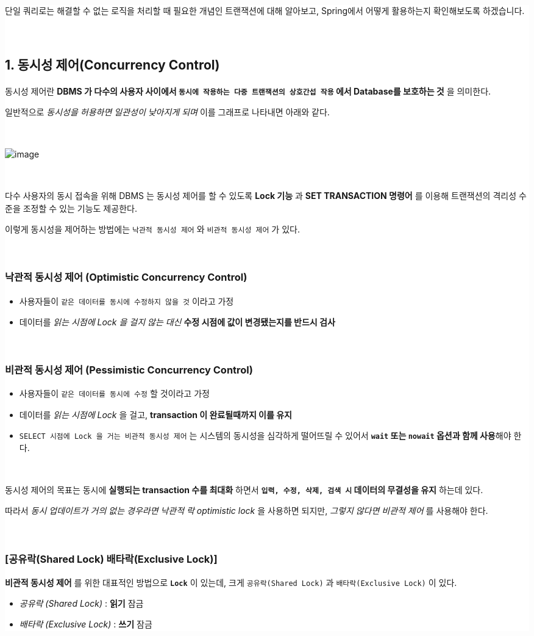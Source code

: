 단일 쿼리로는 해결할 수 없는 로직을 처리할 때 필요한 개념인 트랜잭션에 대해 알아보고, Spring에서 어떻게 활용하는지 확인해보도록 하겠습니다.

<br>


## 1. 동시성 제어(Concurrency Control)

동시성 제어란 **DBMS 가 다수의 사용자 사이에서 `동시에 작용하는 다중 트랜잭션의 상호간섭 작용` 에서 Database를 보호하는 것** 을 의미한다. 

일반적으로 *동시성을 허용하면 일관성이 낮아지게 되며* 이를 그래프로 나타내면 아래와 같다.

<br>


![image](https://github.com/lielocks/WIL/assets/107406265/948a83c0-bc69-49da-966d-3e2aad74e900)

<br>


다수 사용자의 동시 접속을 위해 DBMS 는 동시성 제어를 할 수 있도록 **Lock 기능** 과 **SET TRANSACTION 명령어** 를 이용해 트랜잭션의 격리성 수준을 조정할 수 있는 기능도 제공한다. 

이렇게 동시성을 제어하는 방법에는 `낙관적 동시성 제어` 와 `비관적 동시성 제어` 가 있다.

<br>


### 낙관적 동시성 제어 (Optimistic Concurrency Control)

+ 사용자들이 `같은 데이터를 동시에 수정하지 않을 것` 이라고 가정

+ 데이터를 *읽는 시점에 Lock 을 걸지 않는 대신* **수정 시점에 값이 변경됐는지를 반드시 검사**

<br>


### 비관적 동시성 제어 (Pessimistic Concurrency Control)

+ 사용자들이 `같은 데이터를 동시에 수정` 할 것이라고 가정

+ 데이터를 *읽는 시점에 Lock* 을 걸고, **transaction 이 완료될때까지 이를 유지**

+ `SELECT 시점에 Lock 을 거는 비관적 동시성 제어` 는 시스템의 동시성을 심각하게 떨어뜨릴 수 있어서 **`wait` 또는 `nowait` 옵션과 함께 사용**해야 한다.

<br>


동시성 제어의 목표는 동시에 **실행되는 transaction 수를 최대화** 하면서 **`입력, 수정, 삭제, 검색 시` 데이터의 무결성을 유지** 하는데 있다.

따라서 *동시 업데이트가 거의 없는 경우라면 낙관적 락 optimistic lock* 을 사용하면 되지만, *그렇지 않다면 비관적 제어* 를 사용해야 한다.

<br>


### [공유락(Shared Lock) 배타락(Exclusive Lock)]

**비관적 동시성 제어** 를 위한 대표적인 방법으로 **`Lock`** 이 있는데, 크게 `공유락(Shared Lock)` 과 `배타락(Exclusive Lock)` 이 있다.

+ *공유락 (Shared Lock)* : **읽기** 잠금

+ *배타락 (Exclusive Lock)* : **쓰기** 잠금
